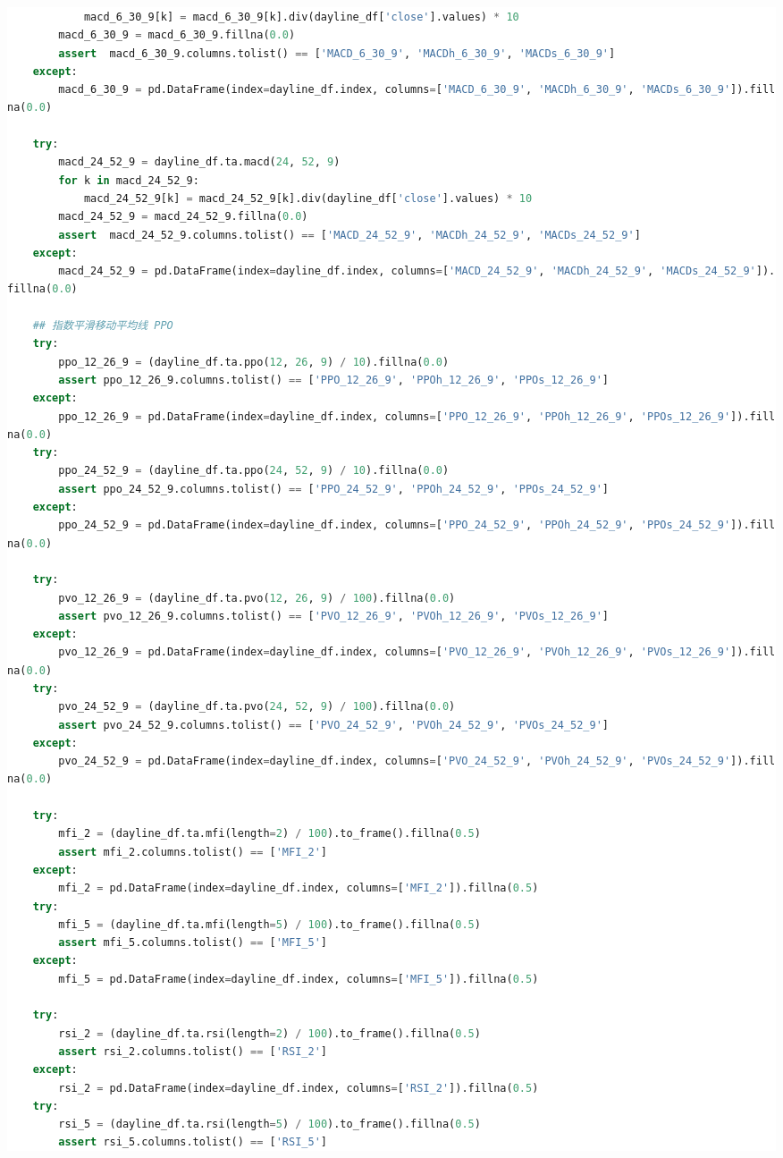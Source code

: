 ```python
            macd_6_30_9[k] = macd_6_30_9[k].div(dayline_df['close'].values) * 10
        macd_6_30_9 = macd_6_30_9.fillna(0.0)
        assert  macd_6_30_9.columns.tolist() == ['MACD_6_30_9', 'MACDh_6_30_9', 'MACDs_6_30_9']
    except:
        macd_6_30_9 = pd.DataFrame(index=dayline_df.index, columns=['MACD_6_30_9', 'MACDh_6_30_9', 'MACDs_6_30_9']).fillna(0.0)
    
    try:
        macd_24_52_9 = dayline_df.ta.macd(24, 52, 9) 
        for k in macd_24_52_9:
            macd_24_52_9[k] = macd_24_52_9[k].div(dayline_df['close'].values) * 10
        macd_24_52_9 = macd_24_52_9.fillna(0.0)
        assert  macd_24_52_9.columns.tolist() == ['MACD_24_52_9', 'MACDh_24_52_9', 'MACDs_24_52_9']
    except:
        macd_24_52_9 = pd.DataFrame(index=dayline_df.index, columns=['MACD_24_52_9', 'MACDh_24_52_9', 'MACDs_24_52_9']).fillna(0.0)
        
    ## 指数平滑移动平均线 PPO
    try:
        ppo_12_26_9 = (dayline_df.ta.ppo(12, 26, 9) / 10).fillna(0.0)
        assert ppo_12_26_9.columns.tolist() == ['PPO_12_26_9', 'PPOh_12_26_9', 'PPOs_12_26_9']
    except:
        ppo_12_26_9 = pd.DataFrame(index=dayline_df.index, columns=['PPO_12_26_9', 'PPOh_12_26_9', 'PPOs_12_26_9']).fillna(0.0)
    try:
        ppo_24_52_9 = (dayline_df.ta.ppo(24, 52, 9) / 10).fillna(0.0)
        assert ppo_24_52_9.columns.tolist() == ['PPO_24_52_9', 'PPOh_24_52_9', 'PPOs_24_52_9']
    except:
        ppo_24_52_9 = pd.DataFrame(index=dayline_df.index, columns=['PPO_24_52_9', 'PPOh_24_52_9', 'PPOs_24_52_9']).fillna(0.0)
        
    try:
        pvo_12_26_9 = (dayline_df.ta.pvo(12, 26, 9) / 100).fillna(0.0)
        assert pvo_12_26_9.columns.tolist() == ['PVO_12_26_9', 'PVOh_12_26_9', 'PVOs_12_26_9']
    except:
        pvo_12_26_9 = pd.DataFrame(index=dayline_df.index, columns=['PVO_12_26_9', 'PVOh_12_26_9', 'PVOs_12_26_9']).fillna(0.0)
    try:
        pvo_24_52_9 = (dayline_df.ta.pvo(24, 52, 9) / 100).fillna(0.0)
        assert pvo_24_52_9.columns.tolist() == ['PVO_24_52_9', 'PVOh_24_52_9', 'PVOs_24_52_9']
    except:
        pvo_24_52_9 = pd.DataFrame(index=dayline_df.index, columns=['PVO_24_52_9', 'PVOh_24_52_9', 'PVOs_24_52_9']).fillna(0.0)
        
    try:
        mfi_2 = (dayline_df.ta.mfi(length=2) / 100).to_frame().fillna(0.5)
        assert mfi_2.columns.tolist() == ['MFI_2']
    except:
        mfi_2 = pd.DataFrame(index=dayline_df.index, columns=['MFI_2']).fillna(0.5)
    try:
        mfi_5 = (dayline_df.ta.mfi(length=5) / 100).to_frame().fillna(0.5)
        assert mfi_5.columns.tolist() == ['MFI_5']
    except:
        mfi_5 = pd.DataFrame(index=dayline_df.index, columns=['MFI_5']).fillna(0.5)    
    
    try:
        rsi_2 = (dayline_df.ta.rsi(length=2) / 100).to_frame().fillna(0.5)
        assert rsi_2.columns.tolist() == ['RSI_2']
    except:
        rsi_2 = pd.DataFrame(index=dayline_df.index, columns=['RSI_2']).fillna(0.5) 
    try:
        rsi_5 = (dayline_df.ta.rsi(length=5) / 100).to_frame().fillna(0.5)
        assert rsi_5.columns.tolist() == ['RSI_5']
```